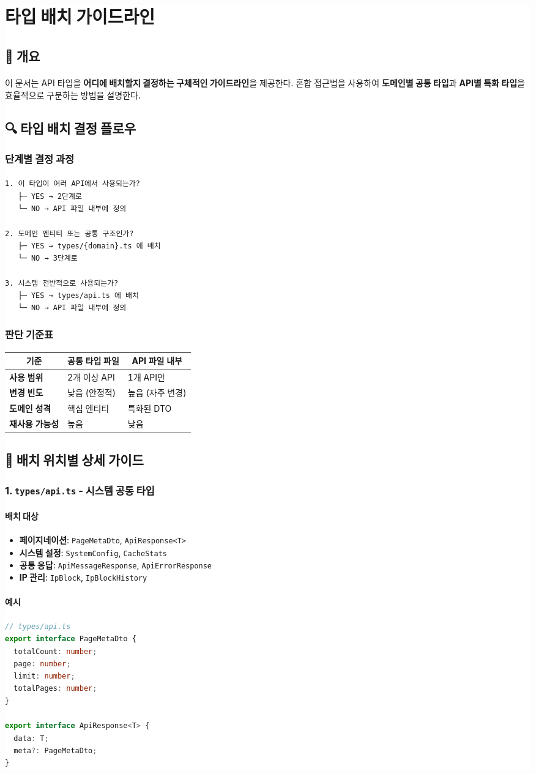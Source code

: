 # 타입 배치 가이드라인

## 🎯 개요

이 문서는 API 타입을 **어디에 배치할지 결정하는 구체적인 가이드라인**을 제공한다. 혼합 접근법을 사용하여 **도메인별 공통 타입**과 **API별 특화 타입**을 효율적으로 구분하는 방법을 설명한다.

## 🔍 타입 배치 결정 플로우

### 단계별 결정 과정

```
1. 이 타입이 여러 API에서 사용되는가?
   ├─ YES → 2단계로
   └─ NO → API 파일 내부에 정의

2. 도메인 엔티티 또는 공통 구조인가?
   ├─ YES → types/{domain}.ts 에 배치
   └─ NO → 3단계로

3. 시스템 전반적으로 사용되는가?
   ├─ YES → types/api.ts 에 배치
   └─ NO → API 파일 내부에 정의
```

### 판단 기준표

| 기준 | 공통 타입 파일 | API 파일 내부 |
|---|---|---|
| **사용 범위** | 2개 이상 API | 1개 API만 |
| **변경 빈도** | 낮음 (안정적) | 높음 (자주 변경) |
| **도메인 성격** | 핵심 엔티티 | 특화된 DTO |
| **재사용 가능성** | 높음 | 낮음 |

## 📁 배치 위치별 상세 가이드

### 1. `types/api.ts` - 시스템 공통 타입

#### 배치 대상
- **페이지네이션**: `PageMetaDto`, `ApiResponse<T>`
- **시스템 설정**: `SystemConfig`, `CacheStats`
- **공통 응답**: `ApiMessageResponse`, `ApiErrorResponse`
- **IP 관리**: `IpBlock`, `IpBlockHistory`

#### 예시
```typescript
// types/api.ts
export interface PageMetaDto {
  totalCount: number;
  page: number;
  limit: number;
  totalPages: number;
}

export interface ApiResponse<T> {
  data: T;
  meta?: PageMetaDto;
}

```